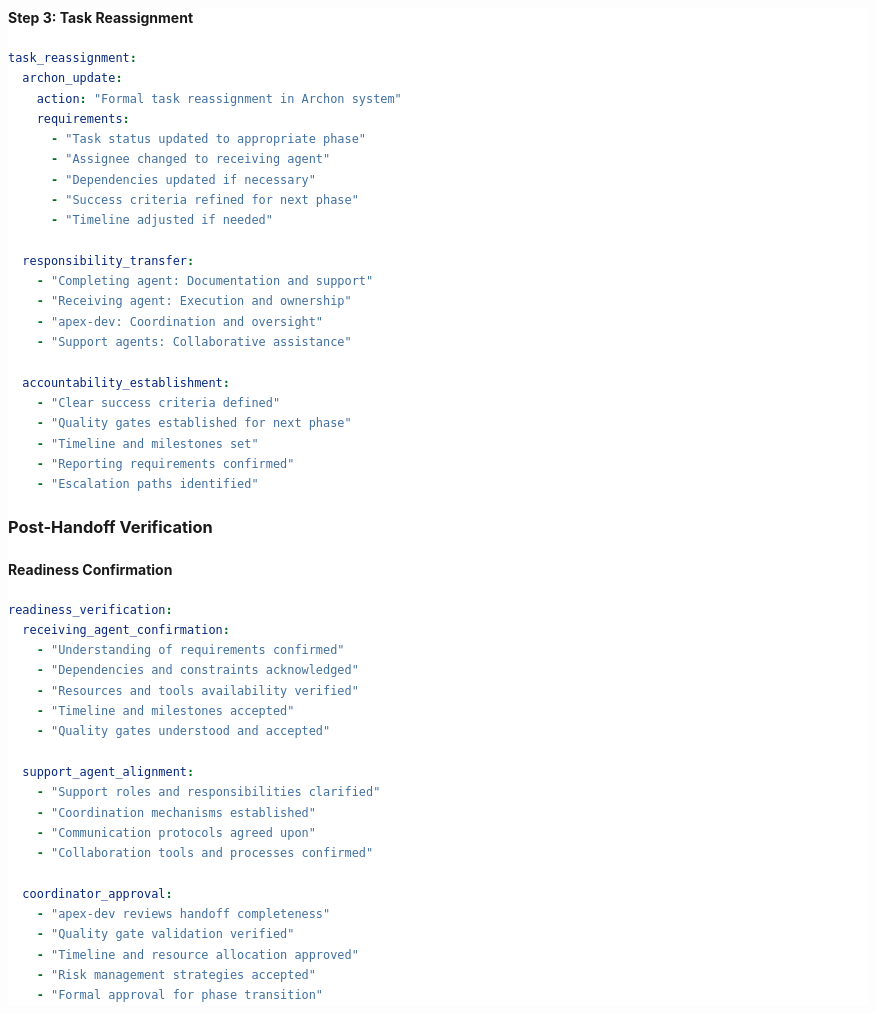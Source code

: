 #### Step 3: Task Reassignment
```yaml
task_reassignment:
  archon_update:
    action: "Formal task reassignment in Archon system"
    requirements:
      - "Task status updated to appropriate phase"
      - "Assignee changed to receiving agent"
      - "Dependencies updated if necessary"
      - "Success criteria refined for next phase"
      - "Timeline adjusted if needed"
  
  responsibility_transfer:
    - "Completing agent: Documentation and support"
    - "Receiving agent: Execution and ownership"
    - "apex-dev: Coordination and oversight"
    - "Support agents: Collaborative assistance"
  
  accountability_establishment:
    - "Clear success criteria defined"
    - "Quality gates established for next phase"
    - "Timeline and milestones set"
    - "Reporting requirements confirmed"
    - "Escalation paths identified"
```

### Post-Handoff Verification

#### Readiness Confirmation
```yaml
readiness_verification:
  receiving_agent_confirmation:
    - "Understanding of requirements confirmed"
    - "Dependencies and constraints acknowledged"
    - "Resources and tools availability verified"
    - "Timeline and milestones accepted"
    - "Quality gates understood and accepted"
  
  support_agent_alignment:
    - "Support roles and responsibilities clarified"
    - "Coordination mechanisms established"
    - "Communication protocols agreed upon"
    - "Collaboration tools and processes confirmed"
  
  coordinator_approval:
    - "apex-dev reviews handoff completeness"
    - "Quality gate validation verified"
    - "Timeline and resource allocation approved"
    - "Risk management strategies accepted"
    - "Formal approval for phase transition"
```
